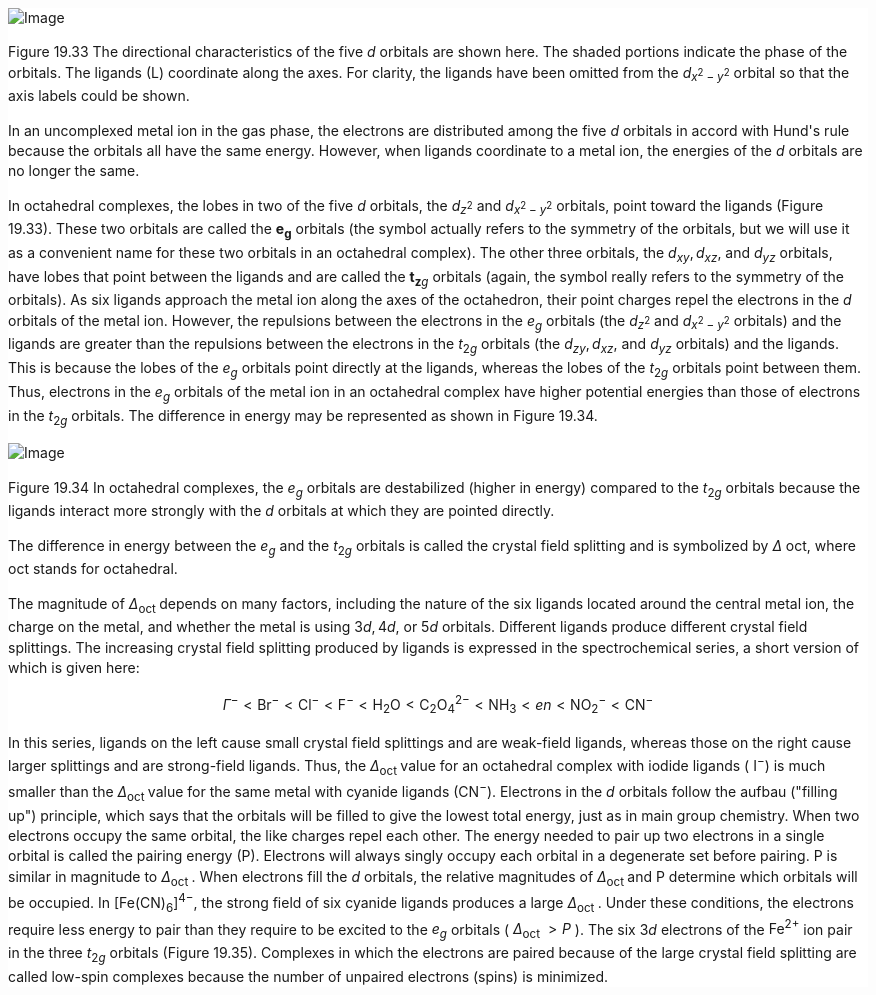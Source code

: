 ![Image](Chapter_19_images/img-38.jpeg)

Figure 19.33 The directional characteristics of the five $d$ orbitals are shown here. The shaded portions indicate the phase of the orbitals. The ligands (L) coordinate along the axes. For clarity, the ligands have been omitted from the $d_{x^{2}-y^{2}}$ orbital so that the axis labels could be shown.

In an uncomplexed metal ion in the gas phase, the electrons are distributed among the five $d$ orbitals in accord with Hund's rule because the orbitals all have the same energy. However, when ligands coordinate to a metal ion, the energies of the $d$ orbitals are no longer the same.

In octahedral complexes, the lobes in two of the five $d$ orbitals, the $d_{z^{2}}$ and $d_{x^{2}-y^{2}}$ orbitals, point toward the ligands (Figure 19.33). These two orbitals are called the $\boldsymbol{e}_{\boldsymbol{g}}$ orbitals (the symbol actually refers to the symmetry of the orbitals, but we will use it as a convenient name for these two orbitals in an octahedral complex). The other three orbitals, the $d_{x y}, d_{x z}$, and $d_{y z}$ orbitals, have lobes that point between the ligands and are called the $\boldsymbol{t}_{\boldsymbol{z} g}$ orbitals (again, the symbol really refers to the symmetry of the orbitals). As six ligands approach the metal ion along the axes of the octahedron, their point charges repel the electrons in the $d$ orbitals of the metal ion. However, the repulsions between the electrons in the $e_{g}$ orbitals (the $d_{z^{2}}$ and $d_{x^{2}-y^{2}}$ orbitals) and the ligands are greater than the repulsions between the electrons in the $t_{2 g}$ orbitals (the $d_{z y}, d_{x z}$, and $d_{y z}$ orbitals) and the ligands. This is because the lobes of the $e_{g}$ orbitals point directly at the ligands, whereas the lobes of the $t_{2 g}$ orbitals point between them. Thus, electrons in the $e_{g}$ orbitals of the metal ion in an octahedral complex have higher potential energies than those of electrons in the $t_{2 g}$ orbitals. The difference in energy may be represented as shown in Figure 19.34.

![Image](Chapter_19_images/img-39.jpeg)

Figure 19.34 In octahedral complexes, the $e_{g}$ orbitals are destabilized (higher in energy) compared to the $t_{2 g}$ orbitals because the ligands interact more strongly with the $d$ orbitals at which they are pointed directly.

The difference in energy between the $e_{g}$ and the $t_{2 g}$ orbitals is called the crystal field splitting and is symbolized by $\Delta$ oct, where oct stands for octahedral.

The magnitude of $\Delta_{\text {oct }}$ depends on many factors, including the nature of the six ligands located around the central metal ion, the charge on the metal, and whether the metal is using $3 d, 4 d$, or $5 d$ orbitals. Different ligands produce different crystal field splittings. The increasing crystal field splitting produced by ligands is expressed in the spectrochemical series, a short version of which is given here:

$$
\Gamma^{-}<\mathrm{Br}^{-}<\mathrm{Cl}^{-}<\mathrm{F}^{-}<\mathrm{H}_{2} \mathrm{O}<\mathrm{C}_{2} \mathrm{O}_{4}^{2-}<\mathrm{NH}_{3}<e n<\mathrm{NO}_{2}^{-}<\mathrm{CN}^{-}
$$

In this series, ligands on the left cause small crystal field splittings and are weak-field ligands, whereas those on the right cause larger splittings and are strong-field ligands. Thus, the $\Delta_{\text {oct }}$ value for an octahedral complex with iodide ligands ( $\mathrm{I}^{-}$) is much smaller than the $\Delta_{\text {oct }}$ value for the same metal with cyanide ligands $\left(\mathrm{CN}^{-}\right)$.
Electrons in the $d$ orbitals follow the aufbau ("filling up") principle, which says that the orbitals will be filled to give the lowest total energy, just as in main group chemistry. When two electrons occupy the same orbital, the like charges repel each other. The energy needed to pair up two electrons in a single orbital is called the pairing energy (P). Electrons will always singly occupy each orbital in a degenerate set before pairing. P is similar in magnitude to $\Delta_{\text {oct }}$. When electrons fill the $d$ orbitals, the relative magnitudes of $\Delta_{\text {oct }}$ and P determine which orbitals will be occupied.
In $\left[\mathrm{Fe}(\mathrm{CN})_{6}\right]^{4-}$, the strong field of six cyanide ligands produces a large $\Delta_{\text {oct }}$. Under these conditions, the electrons require less energy to pair than they require to be excited to the $e_{g}$ orbitals ( $\Delta_{\text {oct }}>P$ ). The six $3 d$ electrons of the $\mathrm{Fe}^{2+}$ ion pair in the three $t_{2 g}$ orbitals (Figure 19.35). Complexes in which the electrons are paired because of the large crystal field splitting are called low-spin complexes because the number of unpaired electrons (spins) is minimized.

